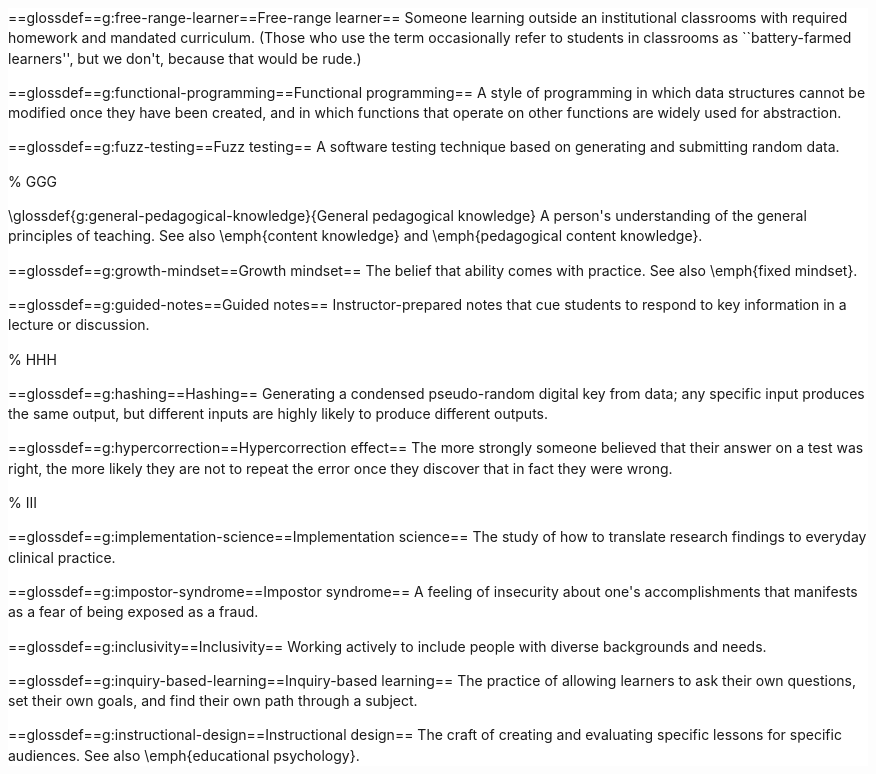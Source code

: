 ==glossdef==g:free-range-learner==Free-range learner== Someone learning
outside an institutional classrooms with required homework and
mandated curriculum.  (Those who use the term occasionally refer to
students in classrooms as ``battery-farmed learners'', but we don't,
because that would be rude.)

==glossdef==g:functional-programming==Functional programming== A style
of programming in which data structures cannot be modified once they
have been created, and in which functions that operate on other
functions are widely used for abstraction.

==glossdef==g:fuzz-testing==Fuzz testing== A software testing technique
based on generating and submitting random data.

% GGG

\glossdef{g:general-pedagogical-knowledge}{General pedagogical
knowledge} A person's understanding of the general principles of
teaching. See also \emph{content knowledge} and \emph{pedagogical
content knowledge}.

==glossdef==g:growth-mindset==Growth mindset== The belief that ability
comes with practice. See also \emph{fixed mindset}.

==glossdef==g:guided-notes==Guided notes== Instructor-prepared notes that
cue students to respond to key information in a lecture or discussion.

% HHH

==glossdef==g:hashing==Hashing== Generating a condensed pseudo-random
digital key from data; any specific input produces the same output,
but different inputs are highly likely to produce different outputs.

==glossdef==g:hypercorrection==Hypercorrection effect== The more strongly
someone believed that their answer on a test was right, the more
likely they are not to repeat the error once they discover that in
fact they were wrong.

% III

==glossdef==g:implementation-science==Implementation science==
The study of how to translate research findings to everyday clinical
practice.

==glossdef==g:impostor-syndrome==Impostor syndrome== A feeling of
insecurity about one's accomplishments that manifests as a fear of
being exposed as a fraud.

==glossdef==g:inclusivity==Inclusivity== Working actively to include
people with diverse backgrounds and needs.

==glossdef==g:inquiry-based-learning==Inquiry-based learning== The
practice of allowing learners to ask their own questions, set their
own goals, and find their own path through a subject.

==glossdef==g:instructional-design==Instructional design== The craft of
creating and evaluating specific lessons for specific audiences. See
also \emph{educational psychology}.
